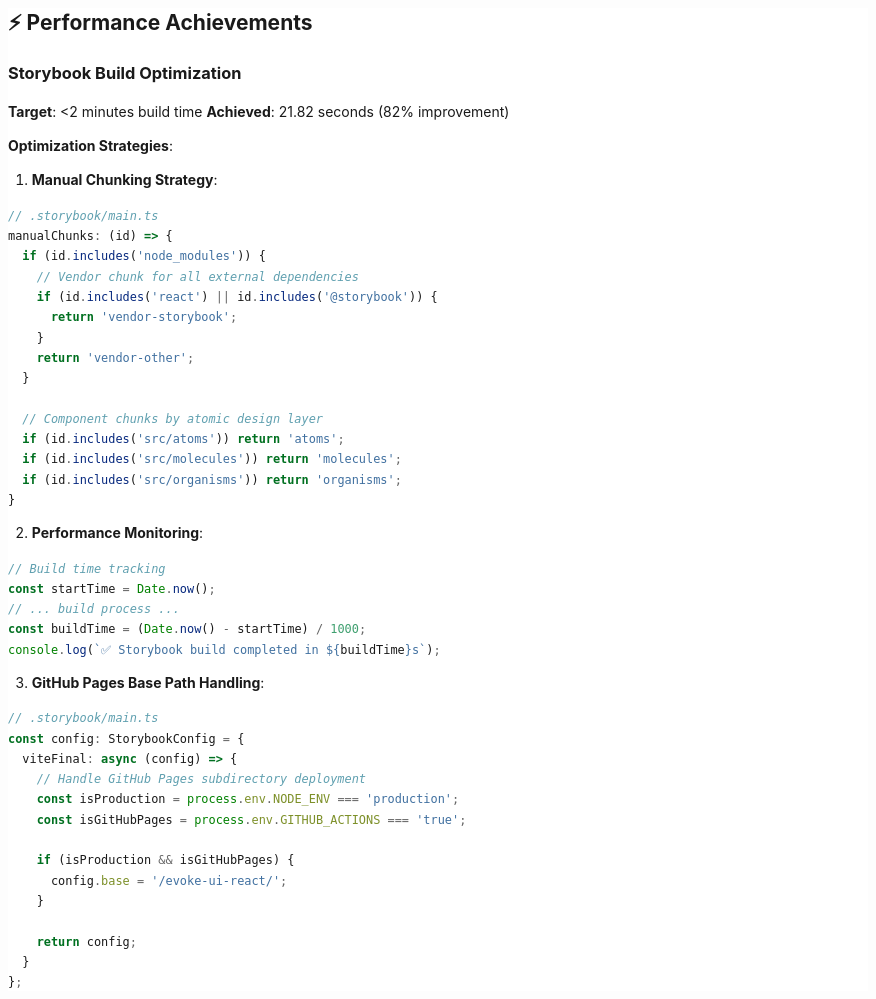 ## ⚡ Performance Achievements

### Storybook Build Optimization

**Target**: <2 minutes build time
**Achieved**: 21.82 seconds (82% improvement)

**Optimization Strategies**:

1. **Manual Chunking Strategy**:
```typescript
// .storybook/main.ts
manualChunks: (id) => {
  if (id.includes('node_modules')) {
    // Vendor chunk for all external dependencies
    if (id.includes('react') || id.includes('@storybook')) {
      return 'vendor-storybook';
    }
    return 'vendor-other';
  }
  
  // Component chunks by atomic design layer
  if (id.includes('src/atoms')) return 'atoms';
  if (id.includes('src/molecules')) return 'molecules';
  if (id.includes('src/organisms')) return 'organisms';
}
```

2. **Performance Monitoring**:
```typescript
// Build time tracking
const startTime = Date.now();
// ... build process ...
const buildTime = (Date.now() - startTime) / 1000;
console.log(`✅ Storybook build completed in ${buildTime}s`);
```

3. **GitHub Pages Base Path Handling**:
```typescript
// .storybook/main.ts
const config: StorybookConfig = {
  viteFinal: async (config) => {
    // Handle GitHub Pages subdirectory deployment
    const isProduction = process.env.NODE_ENV === 'production';
    const isGitHubPages = process.env.GITHUB_ACTIONS === 'true';
    
    if (isProduction && isGitHubPages) {
      config.base = '/evoke-ui-react/';
    }
    
    return config;
  }
};
```
